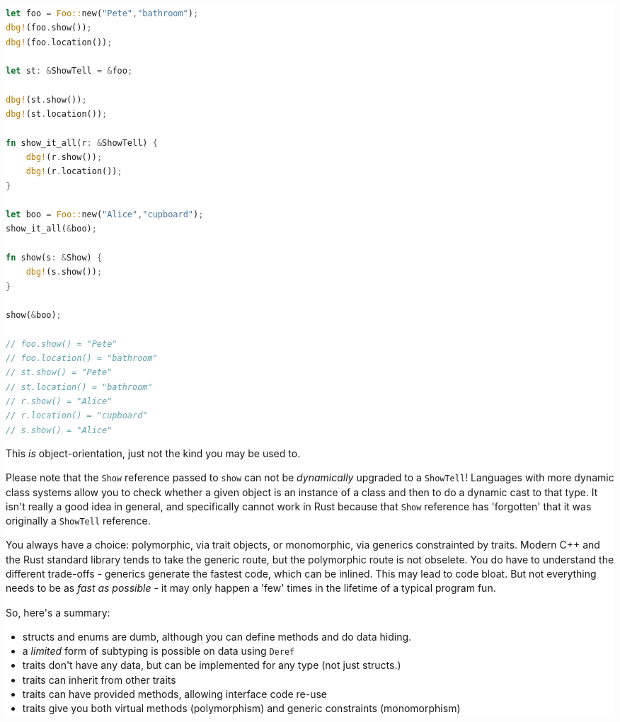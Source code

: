 ```rust
let foo = Foo::new("Pete","bathroom");
dbg!(foo.show());
dbg!(foo.location());

let st: &ShowTell = &foo;

dbg!(st.show());
dbg!(st.location());

fn show_it_all(r: &ShowTell) {
    dbg!(r.show());
    dbg!(r.location());
}

let boo = Foo::new("Alice","cupboard");
show_it_all(&boo);

fn show(s: &Show) {
    dbg!(s.show());
}

show(&boo);

// foo.show() = "Pete"
// foo.location() = "bathroom"
// st.show() = "Pete"
// st.location() = "bathroom"
// r.show() = "Alice"
// r.location() = "cupboard"
// s.show() = "Alice"
```

This _is_ object-orientation, just not the kind you may be used to.

Please note that the `Show` reference passed to `show` can not be _dynamically_
upgraded to a `ShowTell`!  Languages with more dynamic class systems allow you to
check whether a given object is an instance of a class and then to do a
dynamic cast to that type. It isn't really a good idea in general, and specifically
cannot work in Rust because that `Show` reference has 'forgotten' that it was originally
a `ShowTell` reference.

You always have a choice: polymorphic, via trait objects, or monomorphic, via generics
constrainted by traits. Modern C++ and the Rust standard library tends to take the generic
route, but the polymorphic route is not obselete. You do have to understand the different
trade-offs - generics generate the fastest code, which can be inlined. This may lead
to code bloat. But not everything needs to be as _fast as possible_ - it may only happen
a 'few' times in the lifetime of a typical program fun.

So, here's a summary:

  - structs and enums are dumb, although you can define methods and do data hiding.
  - a _limited_ form of subtyping is possible on data using `Deref`
  - traits don't have any data, but can be implemented for any type (not just structs.)
  - traits can inherit from other traits
  - traits can have provided methods, allowing interface code re-use
  - traits give you both virtual methods (polymorphism) and generic constraints (monomorphism)

